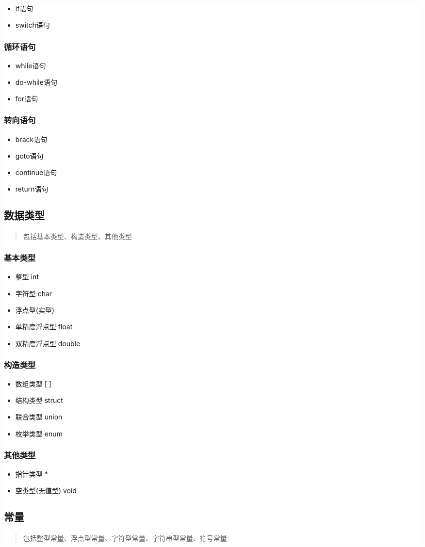 - if语句

- switch语句

### 循环语句

- while语句

- do-while语句

- for语句

### 转向语句

- brack语句

- goto语句

- continue语句

- return语句

## 数据类型

>包括基本类型、构造类型、其他类型

### 基本类型

- 整型 int

- 字符型 char

- 浮点型(实型)

- 单精度浮点型 float

- 双精度浮点型 double

### 构造类型

- 数组类型 [ ]

- 结构类型 struct

- 联合类型 union

- 枚举类型 enum

### 其他类型

- 指针类型 *

- 空类型(无值型) void

## 常量

>包括整型常量、浮点型常量、字符型常量、字符串型常量、符号常量
